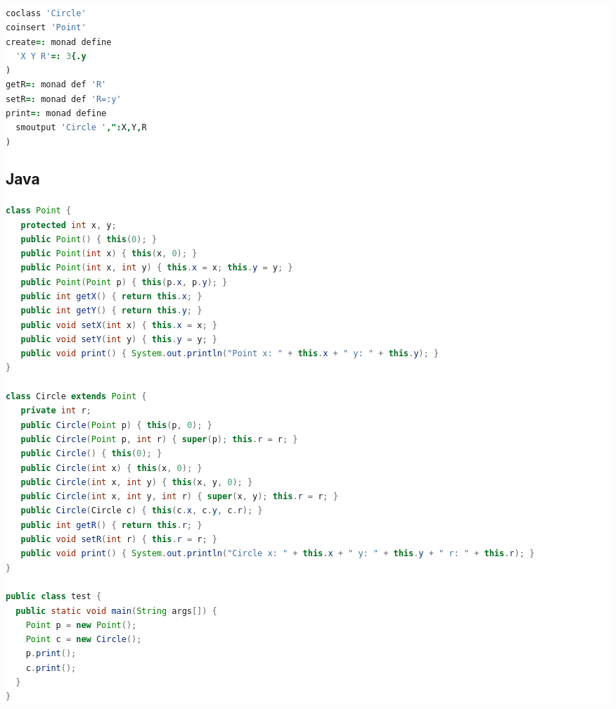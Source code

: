 

```J
coclass 'Circle'
coinsert 'Point'
create=: monad define
  'X Y R'=: 3{.y
)
getR=: monad def 'R'
setR=: monad def 'R=:y'
print=: monad define
  smoutput 'Circle ',":X,Y,R
)
```



## Java



```java
class Point {
   protected int x, y;
   public Point() { this(0); }
   public Point(int x) { this(x, 0); }
   public Point(int x, int y) { this.x = x; this.y = y; }
   public Point(Point p) { this(p.x, p.y); }
   public int getX() { return this.x; }
   public int getY() { return this.y; }
   public void setX(int x) { this.x = x; }
   public void setY(int y) { this.y = y; }
   public void print() { System.out.println("Point x: " + this.x + " y: " + this.y); }
}

class Circle extends Point {
   private int r;
   public Circle(Point p) { this(p, 0); }
   public Circle(Point p, int r) { super(p); this.r = r; }
   public Circle() { this(0); }
   public Circle(int x) { this(x, 0); }
   public Circle(int x, int y) { this(x, y, 0); }
   public Circle(int x, int y, int r) { super(x, y); this.r = r; }
   public Circle(Circle c) { this(c.x, c.y, c.r); }
   public int getR() { return this.r; }
   public void setR(int r) { this.r = r; }
   public void print() { System.out.println("Circle x: " + this.x + " y: " + this.y + " r: " + this.r); }
}

public class test {
  public static void main(String args[]) {
    Point p = new Point();
    Point c = new Circle();
    p.print();
    c.print();     
  }
}
```
